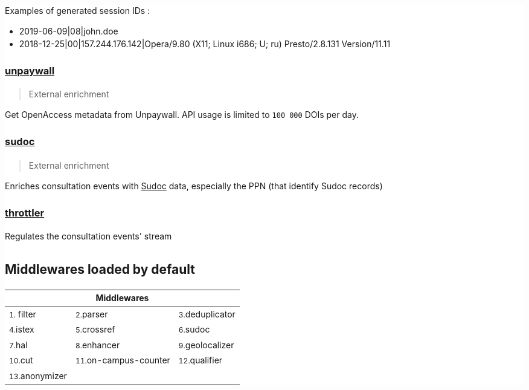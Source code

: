 Examples of generated session IDs :
  - 2019-06-09|08|john.doe
  - 2018-12-25|00|157.244.176.142|Opera/9.80 (X11; Linux i686; U; ru) Presto/2.8.131 Version/11.11

### [unpaywall](https://github.com/ezpaarse-project/ezpaarse-middlewares/tree/master/unpaywall)
> External enrichment

Get OpenAccess metadata from Unpaywall. API usage is limited to `100 000` DOIs per day.

### [sudoc](https://github.com/ezpaarse-project/ezpaarse-middlewares/tree/master/sudoc)
> External enrichment

Enriches consultation events with [Sudoc](http://www.sudoc.abes.fr) data, especially the PPN (that identify Sudoc records)

### [throttler](https://github.com/ezpaarse-project/ezpaarse-middlewares/tree/master/throttler)
Regulates the consultation events' stream


[^footnote]: This is a footnote.

## Middlewares loaded by default
<table>
  <thead>
    <tr>
      <th colspan="3">Middlewares</th>
    </tr>
  </thead>
  <tbody>
    <tr>
      <td><span style="font-size: 12px">1.</span> filter</td>
      <td><span style="font-size: 12px">2.</span>parser</td>
      <td><span style="font-size: 12px">3.</span>deduplicator</td>
    </tr>
    <tr>
      <td><span style="font-size: 12px">4.</span>istex</td>
      <td><span style="font-size: 12px">5.</span>crossref</td>
      <td><span style="font-size: 12px">6.</span>sudoc</td>
    </tr>
    <tr>
      <td><span style="font-size: 12px">7.</span>hal</td>
      <td><span style="font-size: 12px">8.</span>enhancer</td>
      <td><span style="font-size: 12px">9.</span>geolocalizer</td>
    </tr>
    <tr>
      <td><span style="font-size: 12px">10.</span>cut</td>
      <td><span style="font-size: 12px">11.</span>on-campus-counter</td>
      <td><span style="font-size: 12px">12.</span>qualifier</td>
    </tr>
    <tr>
      <td><span style="font-size: 12px">13.</span>anonymizer</td>
      <td></td>
      <td></td>
    </tr>
  </tbody>
</table>
